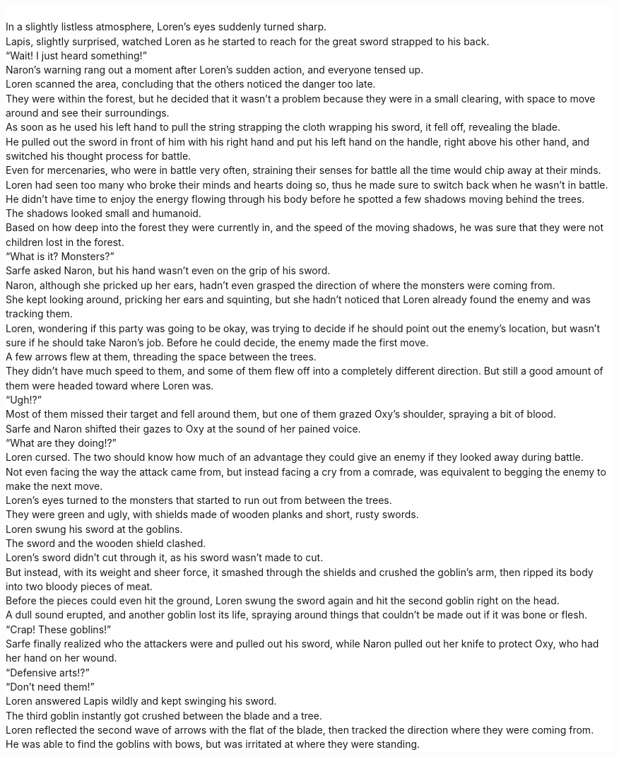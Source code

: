 <br/>
In a slightly listless atmosphere, Loren’s eyes suddenly turned sharp.<br/>
Lapis, slightly surprised, watched Loren as he started to reach for the great sword strapped to his back.<br/>
“Wait! I just heard something!”<br/>
Naron’s warning rang out a moment after Loren’s sudden action, and everyone tensed up.<br/>
Loren scanned the area, concluding that the others noticed the danger too late.<br/>
They were within the forest, but he decided that it wasn’t a problem because they were in a small clearing, with space to move around and see their surroundings.<br/>
As soon as he used his left hand to pull the string strapping the cloth wrapping his sword, it fell off, revealing the blade.<br/>
He pulled out the sword in front of him with his right hand and put his left hand on the handle, right above his other hand, and switched his thought process for battle.<br/>
Even for mercenaries, who were in battle very often, straining their senses for battle all the time would chip away at their minds.<br/>
Loren had seen too many who broke their minds and hearts doing so, thus he made sure to switch back when he wasn’t in battle.<br/>
He didn’t have time to enjoy the energy flowing through his body before he spotted a few shadows moving behind the trees.<br/>
The shadows looked small and humanoid.<br/>
Based on how deep into the forest they were currently in, and the speed of the moving shadows, he was sure that they were not children lost in the forest.<br/>
“What is it? Monsters?”<br/>
Sarfe asked Naron, but his hand wasn’t even on the grip of his sword.<br/>
Naron, although she pricked up her ears, hadn’t even grasped the direction of where the monsters were coming from.<br/>
She kept looking around, pricking her ears and squinting, but she hadn’t noticed that Loren already found the enemy and was tracking them.<br/>
Loren, wondering if this party was going to be okay, was trying to decide if he should point out the enemy’s location, but wasn’t sure if he should take Naron’s job. Before he could decide, the enemy made the first move.<br/>
A few arrows flew at them, threading the space between the trees.<br/>
They didn’t have much speed to them, and some of them flew off into a completely different direction. But still a good amount of them were headed toward where Loren was.<br/>
“Ugh!?”<br/>
Most of them missed their target and fell around them, but one of them grazed Oxy’s shoulder, spraying a bit of blood.<br/>
Sarfe and Naron shifted their gazes to Oxy at the sound of her pained voice.<br/>
“What are they doing!?”<br/>
Loren cursed. The two should know how much of an advantage they could give an enemy if they looked away during battle.<br/>
Not even facing the way the attack came from, but instead facing a cry from a comrade, was equivalent to begging the enemy to make the next move.<br/>
Loren’s eyes turned to the monsters that started to run out from between the trees.<br/>
They were green and ugly, with shields made of wooden planks and short, rusty swords.<br/>
Loren swung his sword at the goblins.<br/>
The sword and the wooden shield clashed.<br/>
Loren’s sword didn’t cut through it, as his sword wasn’t made to cut.<br/>
But instead, with its weight and sheer force, it smashed through the shields and crushed the goblin’s arm, then ripped its body into two bloody pieces of meat.<br/>
Before the pieces could even hit the ground, Loren swung the sword again and hit the second goblin right on the head.<br/>
A dull sound erupted, and another goblin lost its life, spraying around things that couldn’t be made out if it was bone or flesh.<br/>
“Crap! These goblins!”<br/>
Sarfe finally realized who the attackers were and pulled out his sword, while Naron pulled out her knife to protect Oxy, who had her hand on her wound.<br/>
“Defensive arts!?”<br/>
“Don’t need them!”<br/>
Loren answered Lapis wildly and kept swinging his sword.<br/>
The third goblin instantly got crushed between the blade and a tree.<br/>
Loren reflected the second wave of arrows with the flat of the blade, then tracked the direction where they were coming from.<br/>
He was able to find the goblins with bows, but was irritated at where they were standing.<br/>